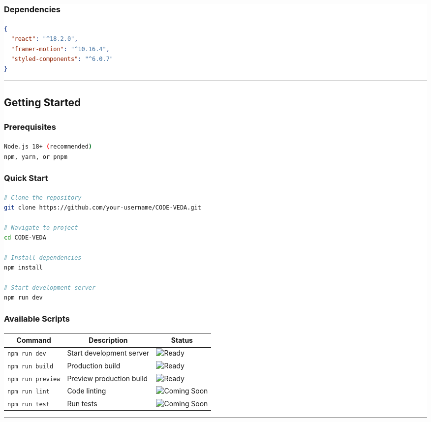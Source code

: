 </div>

### Dependencies
```json
{
  "react": "^18.2.0",
  "framer-motion": "^10.16.4",
  "styled-components": "^6.0.7"
}
```

---

## Getting Started

### Prerequisites
```bash
Node.js 18+ (recommended)
npm, yarn, or pnpm
```

### Quick Start

```bash
# Clone the repository
git clone https://github.com/your-username/CODE-VEDA.git

# Navigate to project
cd CODE-VEDA

# Install dependencies
npm install

# Start development server
npm run dev
```

### Available Scripts

| Command | Description | Status |
|---------|-------------|--------|
| `npm run dev` | Start development server | <img src="https://img.shields.io/badge/Ready-brightgreen" alt="Ready" /> |
| `npm run build` | Production build | <img src="https://img.shields.io/badge/Ready-brightgreen" alt="Ready" /> |
| `npm run preview` | Preview production build | <img src="https://img.shields.io/badge/Ready-brightgreen" alt="Ready" /> |
| `npm run lint` | Code linting | <img src="https://img.shields.io/badge/Coming%20Soon-yellow" alt="Coming Soon" /> |
| `npm run test` | Run tests | <img src="https://img.shields.io/badge/Coming%20Soon-yellow" alt="Coming Soon" /> |

---
